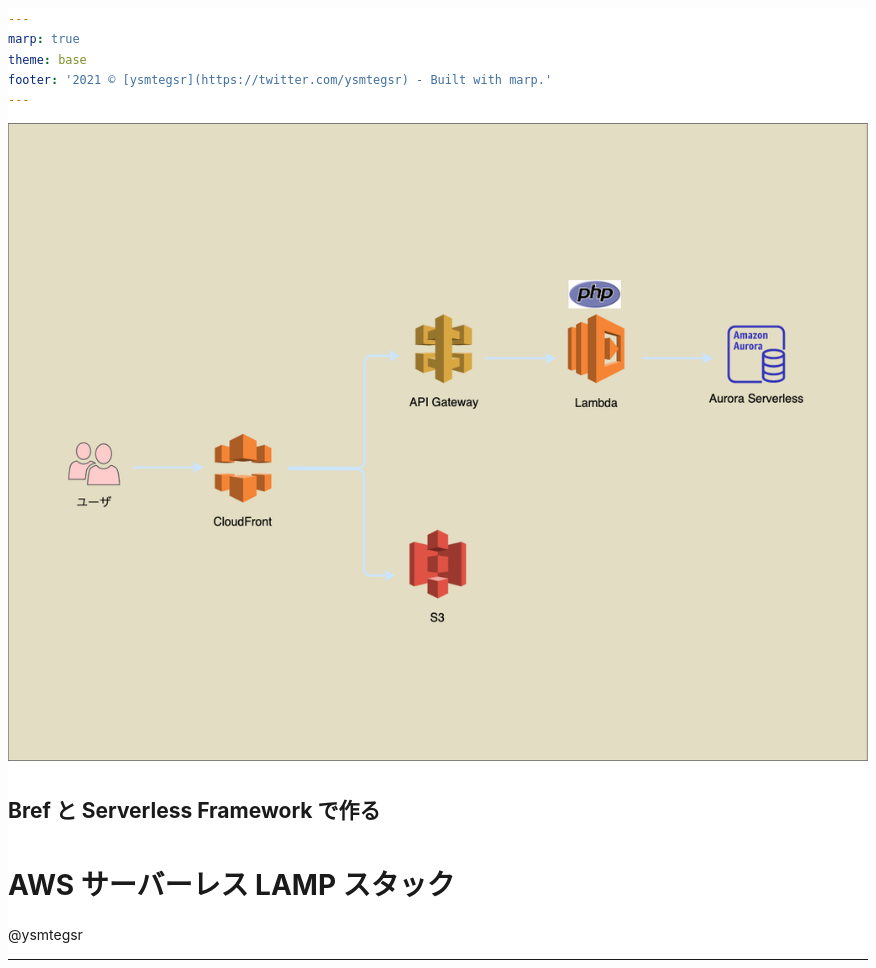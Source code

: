 ```yaml
---
marp: true
theme: base
footer: '2021 ©︎ [ysmtegsr](https://twitter.com/ysmtegsr) - Built with marp.'
---
```




![bg brightness:0.8 contrast:0.5](./../public/cover-serverless-lamp-stack.png)

## Bref と Serverless Framework で作る
# AWS サーバーレス LAMP スタック

@ysmtegsr

---
